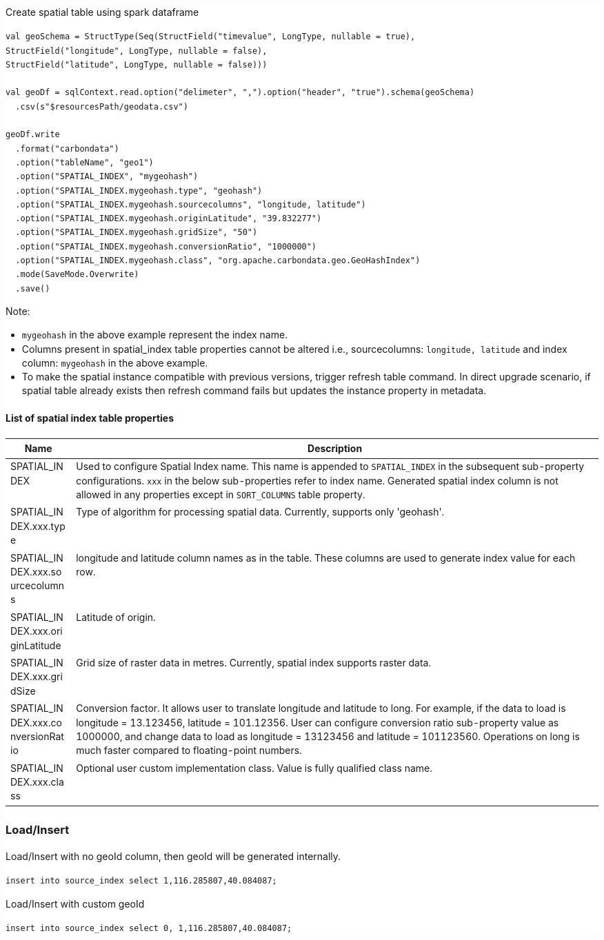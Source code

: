 Create spatial table using spark dataframe

    val geoSchema = StructType(Seq(StructField("timevalue", LongType, nullable = true),
    StructField("longitude", LongType, nullable = false),
    StructField("latitude", LongType, nullable = false)))

    val geoDf = sqlContext.read.option("delimeter", ",").option("header", "true").schema(geoSchema)
      .csv(s"$resourcesPath/geodata.csv")

	geoDf.write
      .format("carbondata")
      .option("tableName", "geo1")
      .option("SPATIAL_INDEX", "mygeohash")
      .option("SPATIAL_INDEX.mygeohash.type", "geohash")
      .option("SPATIAL_INDEX.mygeohash.sourcecolumns", "longitude, latitude")
      .option("SPATIAL_INDEX.mygeohash.originLatitude", "39.832277")
      .option("SPATIAL_INDEX.mygeohash.gridSize", "50")
      .option("SPATIAL_INDEX.mygeohash.conversionRatio", "1000000")
      .option("SPATIAL_INDEX.mygeohash.class", "org.apache.carbondata.geo.GeoHashIndex")
      .mode(SaveMode.Overwrite)
      .save()


Note: 
   * `mygeohash` in the above example represent the index name.
   * Columns present in spatial_index table properties cannot be altered
    i.e., sourcecolumns: `longitude, latitude` and index column: `mygeohash` in the above example.
   * To make the spatial instance compatible with previous versions, trigger refresh table command.
     In direct upgrade scenario, if spatial table already exists then refresh command fails but updates the instance property in metadata.

#### List of spatial index table properties

|Name|Description|
|-----------------------------------|-----------------------------------------------------------------------------------------|
| SPATIAL_INDEX | Used to configure Spatial Index name. This name is appended to `SPATIAL_INDEX` in the subsequent sub-property configurations. `xxx` in the below sub-properties refer to index name. Generated spatial index column is not allowed in any properties except in `SORT_COLUMNS` table property.|
| SPATIAL_INDEX.xxx.type | Type of algorithm for processing spatial data. Currently, supports only 'geohash'.|
| SPATIAL_INDEX.xxx.sourcecolumns | longitude and latitude column names as in the table. These columns are used to generate index value for each row.|
| SPATIAL_INDEX.xxx.originLatitude | Latitude of origin.|
| SPATIAL_INDEX.xxx.gridSize | Grid size of raster data in metres. Currently, spatial index supports raster data.|
| SPATIAL_INDEX.xxx.conversionRatio | Conversion factor. It allows user to translate longitude and latitude to long. For example, if the data to load is longitude = 13.123456, latitude = 101.12356. User can configure conversion ratio sub-property value as 1000000, and change data to load as longitude = 13123456 and latitude = 101123560. Operations on long is much faster compared to floating-point numbers.|
| SPATIAL_INDEX.xxx.class | Optional user custom implementation class. Value is fully qualified class name.|

### Load/Insert
Load/Insert with no geoId column, then geoId will be generated internally.
```
insert into source_index select 1,116.285807,40.084087;
```
Load/Insert with custom geoId
```
insert into source_index select 0, 1,116.285807,40.084087;
```
